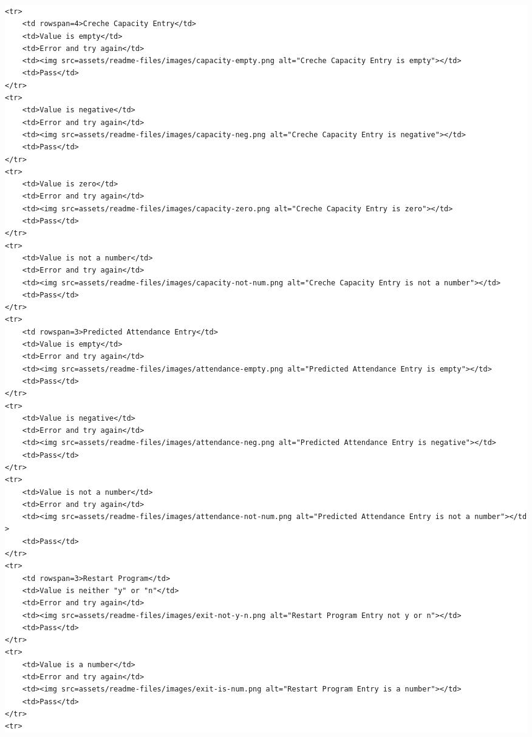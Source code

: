     <tr>
        <td rowspan=4>Creche Capacity Entry</td>
        <td>Value is empty</td>
        <td>Error and try again</td>
        <td><img src=assets/readme-files/images/capacity-empty.png alt="Creche Capacity Entry is empty"></td>
        <td>Pass</td>
    </tr>
    <tr>
        <td>Value is negative</td>
        <td>Error and try again</td>
        <td><img src=assets/readme-files/images/capacity-neg.png alt="Creche Capacity Entry is negative"></td>
        <td>Pass</td>
    </tr>
    <tr>
        <td>Value is zero</td>
        <td>Error and try again</td>
        <td><img src=assets/readme-files/images/capacity-zero.png alt="Creche Capacity Entry is zero"></td>
        <td>Pass</td>
    </tr>
    <tr>
        <td>Value is not a number</td>
        <td>Error and try again</td>
        <td><img src=assets/readme-files/images/capacity-not-num.png alt="Creche Capacity Entry is not a number"></td>
        <td>Pass</td>
    </tr>
    <tr>
        <td rowspan=3>Predicted Attendance Entry</td>
        <td>Value is empty</td>
        <td>Error and try again</td>
        <td><img src=assets/readme-files/images/attendance-empty.png alt="Predicted Attendance Entry is empty"></td>
        <td>Pass</td>
    </tr>
    <tr>
        <td>Value is negative</td>
        <td>Error and try again</td>
        <td><img src=assets/readme-files/images/attendance-neg.png alt="Predicted Attendance Entry is negative"></td>
        <td>Pass</td>
    </tr>
    <tr>
        <td>Value is not a number</td>
        <td>Error and try again</td>
        <td><img src=assets/readme-files/images/attendance-not-num.png alt="Predicted Attendance Entry is not a number"></td>
        <td>Pass</td>
    </tr>
    <tr>
        <td rowspan=3>Restart Program</td>
        <td>Value is neither "y" or "n"</td>
        <td>Error and try again</td>
        <td><img src=assets/readme-files/images/exit-not-y-n.png alt="Restart Program Entry not y or n"></td>
        <td>Pass</td>
    </tr>
    <tr>
        <td>Value is a number</td>
        <td>Error and try again</td>
        <td><img src=assets/readme-files/images/exit-is-num.png alt="Restart Program Entry is a number"></td>
        <td>Pass</td>
    </tr>
    <tr>